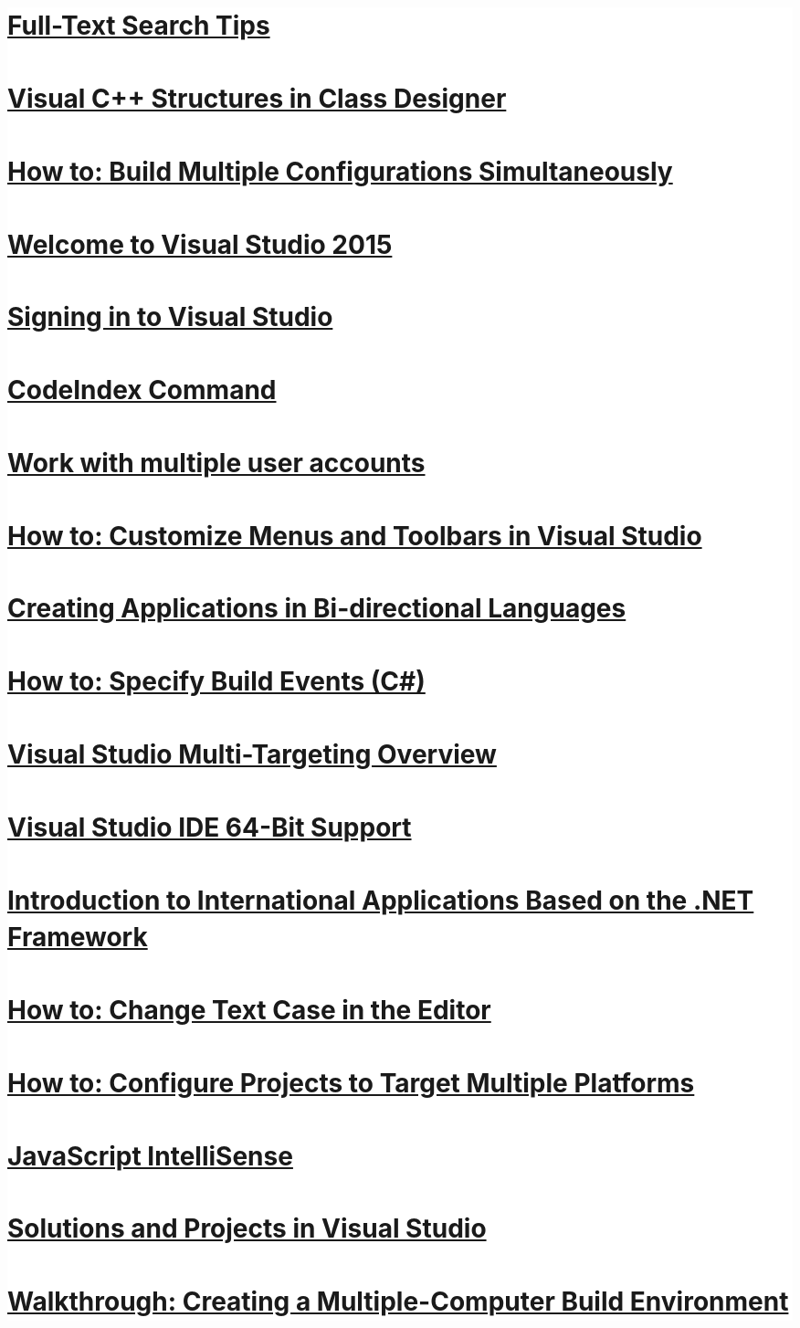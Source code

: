 # [Full-Text Search Tips](full-text-search-tips.md)
# [Visual C++ Structures in Class Designer](visual-c---structures-in-class-designer.md)
# [How to: Build Multiple Configurations Simultaneously](how-to--build-multiple-configurations-simultaneously.md)
# [Welcome to Visual Studio 2015](welcome-to-visual-studio-2015.md)
# [Signing in to Visual Studio](signing-in-to-visual-studio.md)
# [CodeIndex Command](codeindex-command.md)
# [Work with multiple user accounts](work-with-multiple-user-accounts.md)
# [How to: Customize Menus and Toolbars in Visual Studio](how-to--customize-menus-and-toolbars-in-visual-studio.md)
# [Creating Applications in Bi-directional Languages](creating-applications-in-bi-directional-languages.md)
# [How to: Specify Build Events (C#)](how-to--specify-build-events--csharp-.md)
# [Visual Studio Multi-Targeting Overview](visual-studio-multi-targeting-overview.md)
# [Visual Studio IDE 64-Bit Support](visual-studio-ide-64-bit-support.md)
# [Introduction to International Applications Based on the .NET Framework](introduction-to-international-applications-based-on-the-.net-framework.md)
# [How to: Change Text Case in the Editor](how-to--change-text-case-in-the-editor.md)
# [How to: Configure Projects to Target Multiple Platforms](how-to--configure-projects-to-target-multiple-platforms.md)
# [JavaScript IntelliSense](javascript-intellisense.md)
# [Solutions and Projects in Visual Studio](solutions-and-projects-in-visual-studio.md)
# [Walkthrough: Creating a Multiple-Computer Build Environment](walkthrough--creating-a-multiple-computer-build-environment.md)